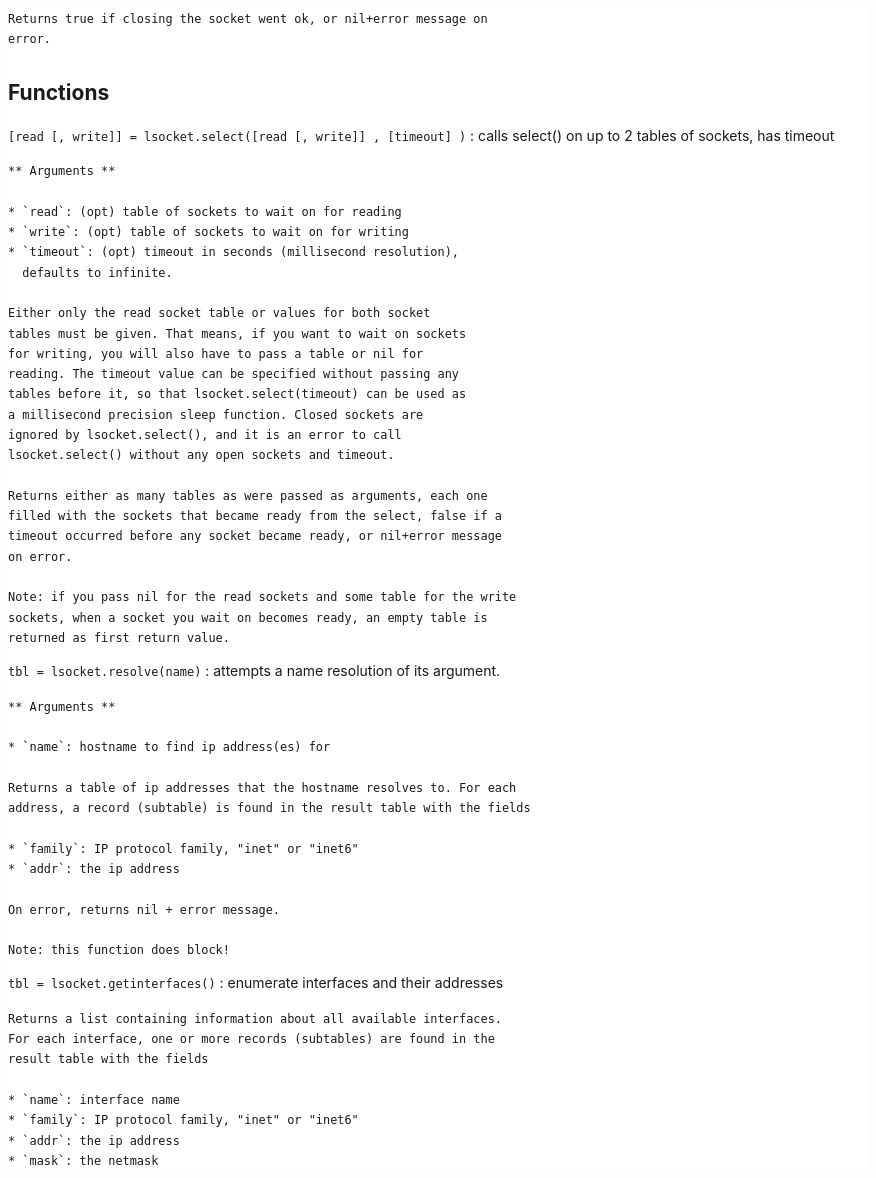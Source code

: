 	Returns true if closing the socket went ok, or nil+error message on
	error.

## Functions ##

`[read [, write]] = lsocket.select([read [, write]] , [timeout] )`
:	calls select() on up to 2 tables of sockets, has timeout

	** Arguments **

	* `read`: (opt) table of sockets to wait on for reading
	* `write`: (opt) table of sockets to wait on for writing
	* `timeout`: (opt) timeout in seconds (millisecond resolution),
	  defaults to infinite.

	Either only the read socket table or values for both socket
	tables must be given. That means, if you want to wait on sockets
	for writing, you will also have to pass a table or nil for
	reading. The timeout value can be specified without passing any
	tables before it, so that lsocket.select(timeout) can be used as
	a millisecond precision sleep function. Closed sockets are
	ignored by lsocket.select(), and it is an error to call
	lsocket.select() without any open sockets and timeout.

	Returns either as many tables as were passed as arguments, each one
	filled with the sockets that became ready from the select, false if a
	timeout occurred before any socket became ready, or nil+error message
	on error.

	Note: if you pass nil for the read sockets and some table for the write
	sockets, when a socket you wait on becomes ready, an empty table is
	returned as first return value.

`tbl = lsocket.resolve(name)`
:	attempts a name resolution of its argument.

	** Arguments **

	* `name`: hostname to find ip address(es) for

	Returns a table of ip addresses that the hostname resolves to. For each
	address, a record (subtable) is found in the result table with the fields

	* `family`: IP protocol family, "inet" or "inet6"
	* `addr`: the ip address

	On error, returns nil + error message.

	Note: this function does block!

`tbl = lsocket.getinterfaces()`
:	enumerate interfaces and their addresses
	
	Returns a list containing information about all available interfaces.
	For each interface, one or more records (subtables) are found in the
	result table with the fields

	* `name`: interface name
	* `family`: IP protocol family, "inet" or "inet6"
	* `addr`: the ip address
	* `mask`: the netmask
